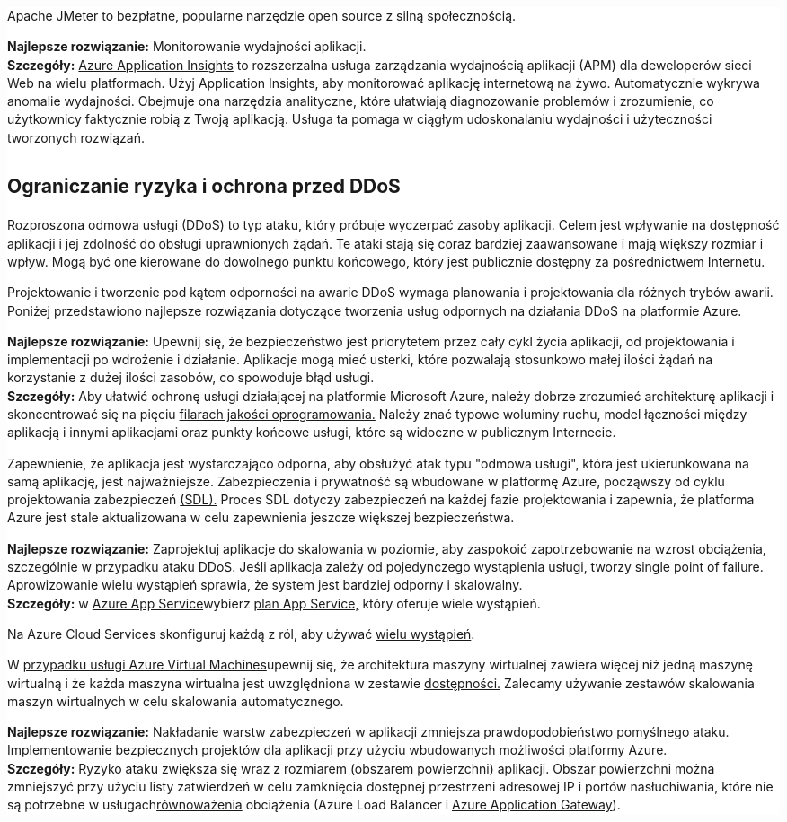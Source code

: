 [Apache JMeter](https://jmeter.apache.org/) to bezpłatne, popularne narzędzie open source z silną społecznością.

**Najlepsze rozwiązanie:** Monitorowanie wydajności aplikacji.  
**Szczegóły:** [Azure Application Insights](../../azure-monitor/app/app-insights-overview.md) to rozszerzalna usługa zarządzania wydajnością aplikacji (APM) dla deweloperów sieci Web na wielu platformach. Użyj Application Insights, aby monitorować aplikację internetową na żywo. Automatycznie wykrywa anomalie wydajności. Obejmuje ona narzędzia analityczne, które ułatwiają diagnozowanie problemów i zrozumienie, co użytkownicy faktycznie robią z Twoją aplikacją. Usługa ta pomaga w ciągłym udoskonalaniu wydajności i użyteczności tworzonych rozwiązań.

## <a name="mitigate-and-protect-against-ddos"></a>Ograniczanie ryzyka i ochrona przed DDoS
Rozproszona odmowa usługi (DDoS) to typ ataku, który próbuje wyczerpać zasoby aplikacji. Celem jest wpływanie na dostępność aplikacji i jej zdolność do obsługi uprawnionych żądań. Te ataki stają się coraz bardziej zaawansowane i mają większy rozmiar i wpływ. Mogą być one kierowane do dowolnego punktu końcowego, który jest publicznie dostępny za pośrednictwem Internetu.

Projektowanie i tworzenie pod kątem odporności na awarie DDoS wymaga planowania i projektowania dla różnych trybów awarii. Poniżej przedstawiono najlepsze rozwiązania dotyczące tworzenia usług odpornych na działania DDoS na platformie Azure.

**Najlepsze rozwiązanie:** Upewnij się, że bezpieczeństwo jest priorytetem przez cały cykl życia aplikacji, od projektowania i implementacji po wdrożenie i działanie. Aplikacje mogą mieć usterki, które pozwalają stosunkowo małej ilości żądań na korzystanie z dużej ilości zasobów, co spowoduje błąd usługi.  
**Szczegóły:** Aby ułatwić ochronę usługi działającej na platformie Microsoft Azure, należy dobrze zrozumieć architekturę aplikacji i skoncentrować się na pięciu [filarach jakości oprogramowania.](/azure/architecture/guide/pillars) Należy znać typowe woluminy ruchu, model łączności między aplikacją i innymi aplikacjami oraz punkty końcowe usługi, które są widoczne w publicznym Internecie.

Zapewnienie, że aplikacja jest wystarczająco odporna, aby obsłużyć atak typu "odmowa usługi", która jest ukierunkowana na samą aplikację, jest najważniejsze. Zabezpieczenia i prywatność są wbudowane w platformę Azure, począwszy od cyklu projektowania zabezpieczeń [(SDL).](https://www.microsoft.com/sdl) Proces SDL dotyczy zabezpieczeń na każdej fazie projektowania i zapewnia, że platforma Azure jest stale aktualizowana w celu zapewnienia jeszcze większej bezpieczeństwa.

**Najlepsze rozwiązanie:** Zaprojektuj aplikacje do skalowania w poziomie, aby zaspokoić zapotrzebowanie na wzrost obciążenia, szczególnie w przypadku ataku DDoS. [](/azure/architecture/guide/design-principles/scale-out) Jeśli aplikacja zależy od pojedynczego wystąpienia usługi, tworzy single point of failure. Aprowizowanie wielu wystąpień sprawia, że system jest bardziej odporny i skalowalny.  
**Szczegóły:** w [Azure App Service](../../app-service/overview.md)wybierz [plan App Service,](../../app-service/overview-hosting-plans.md) który oferuje wiele wystąpień.

Na Azure Cloud Services skonfiguruj każdą z ról, aby używać [wielu wystąpień](../../cloud-services/cloud-services-choose-me.md).

W [przypadku usługi Azure Virtual Machines](../../virtual-machines/windows/overview.md)upewnij się, że architektura maszyny wirtualnej zawiera więcej niż jedną maszynę wirtualną i że każda maszyna wirtualna jest uwzględniona w zestawie [dostępności.](../../virtual-machines/windows/tutorial-availability-sets.md) Zalecamy używanie zestawów skalowania maszyn wirtualnych w celu skalowania automatycznego.

**Najlepsze rozwiązanie:** Nakładanie warstw zabezpieczeń w aplikacji zmniejsza prawdopodobieństwo pomyślnego ataku. Implementowanie bezpiecznych projektów dla aplikacji przy użyciu wbudowanych możliwości platformy Azure.  
**Szczegóły:** Ryzyko ataku zwiększa się wraz z rozmiarem (obszarem powierzchni) aplikacji. Obszar powierzchni można zmniejszyć przy użyciu listy zatwierdzeń w celu zamknięcia dostępnej przestrzeni adresowej IP i portów nasłuchiwania, które nie są potrzebne w usługach[równoważenia](../../load-balancer/quickstart-load-balancer-standard-public-portal.md) obciążenia (Azure Load Balancer i [Azure Application Gateway](../../application-gateway/application-gateway-create-probe-portal.md)).
